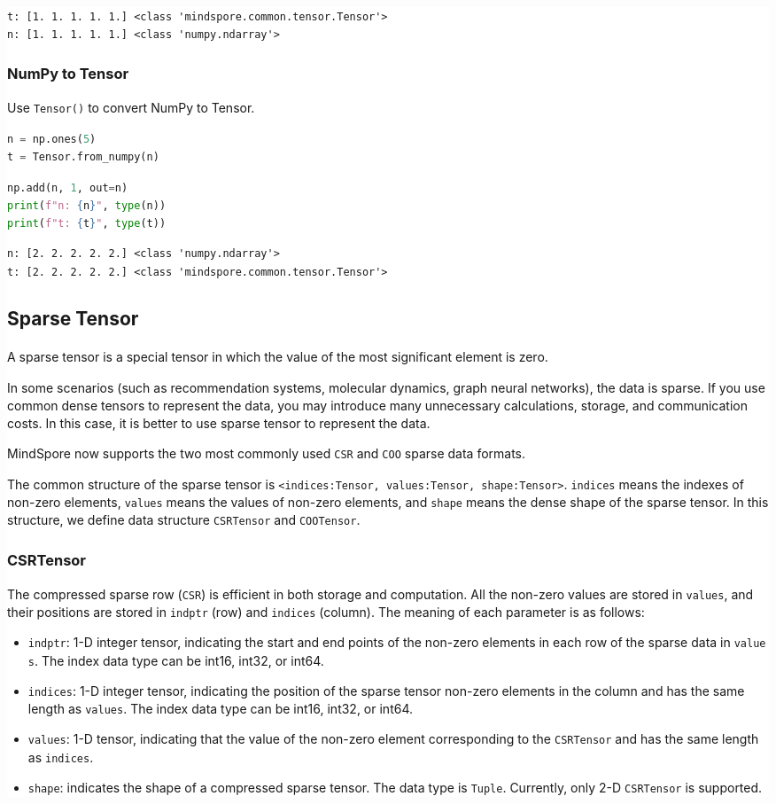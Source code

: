 ```text
t: [1. 1. 1. 1. 1.] <class 'mindspore.common.tensor.Tensor'>
n: [1. 1. 1. 1. 1.] <class 'numpy.ndarray'>
```

### NumPy to Tensor

Use `Tensor()` to convert NumPy to Tensor.

```python
n = np.ones(5)
t = Tensor.from_numpy(n)
```

```python
np.add(n, 1, out=n)
print(f"n: {n}", type(n))
print(f"t: {t}", type(t))
```

```text
n: [2. 2. 2. 2. 2.] <class 'numpy.ndarray'>
t: [2. 2. 2. 2. 2.] <class 'mindspore.common.tensor.Tensor'>
```

## Sparse Tensor

A sparse tensor is a special tensor in which the value of the most significant element is zero.

In some scenarios (such as recommendation systems, molecular dynamics, graph neural networks), the data is sparse. If you use common dense tensors to represent the data, you may introduce many unnecessary calculations, storage, and communication costs. In this case, it is better to use sparse tensor to represent the data.

MindSpore now supports the two most commonly used `CSR` and `COO` sparse data formats.

The common structure of the sparse tensor is `<indices:Tensor, values:Tensor, shape:Tensor>`. `indices` means the indexes of non-zero elements, `values` means the values of non-zero elements, and `shape` means the dense shape of the sparse tensor. In this structure, we define data structure `CSRTensor` and `COOTensor`.

### CSRTensor

The compressed sparse row (`CSR`) is efficient in both storage and computation. All the non-zero values are stored in `values`, and their positions are stored in `indptr` (row) and `indices` (column). The meaning of each parameter is as follows:

- `indptr`: 1-D integer tensor, indicating the start and end points of the non-zero elements in each row of the sparse data in `values`. The index data type can be int16, int32, or int64.

- `indices`: 1-D integer tensor, indicating the position of the sparse tensor non-zero elements in the column and has the same length as `values`. The index data type can be int16, int32, or int64.

- `values`: 1-D tensor, indicating that the value of the non-zero element corresponding to the `CSRTensor` and has the same length as `indices`.

- `shape`: indicates the shape of a compressed sparse tensor. The data type is `Tuple`. Currently, only 2-D `CSRTensor` is supported.
